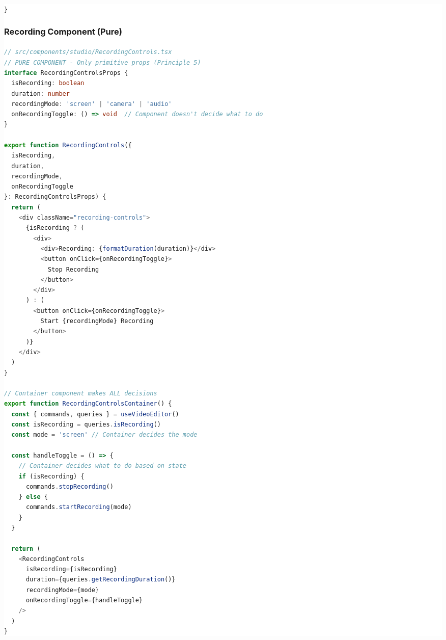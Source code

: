 ```typescript
}
```

### Recording Component (Pure)
```typescript
// src/components/studio/RecordingControls.tsx
// PURE COMPONENT - Only primitive props (Principle 5)
interface RecordingControlsProps {
  isRecording: boolean
  duration: number
  recordingMode: 'screen' | 'camera' | 'audio'
  onRecordingToggle: () => void  // Component doesn't decide what to do
}

export function RecordingControls({
  isRecording,
  duration,
  recordingMode,
  onRecordingToggle
}: RecordingControlsProps) {
  return (
    <div className="recording-controls">
      {isRecording ? (
        <div>
          <div>Recording: {formatDuration(duration)}</div>
          <button onClick={onRecordingToggle}>
            Stop Recording
          </button>
        </div>
      ) : (
        <button onClick={onRecordingToggle}>
          Start {recordingMode} Recording
        </button>
      )}
    </div>
  )
}

// Container component makes ALL decisions
export function RecordingControlsContainer() {
  const { commands, queries } = useVideoEditor()
  const isRecording = queries.isRecording()
  const mode = 'screen' // Container decides the mode
  
  const handleToggle = () => {
    // Container decides what to do based on state
    if (isRecording) {
      commands.stopRecording()
    } else {
      commands.startRecording(mode)
    }
  }
  
  return (
    <RecordingControls
      isRecording={isRecording}
      duration={queries.getRecordingDuration()}
      recordingMode={mode}
      onRecordingToggle={handleToggle}
    />
  )
}
```
